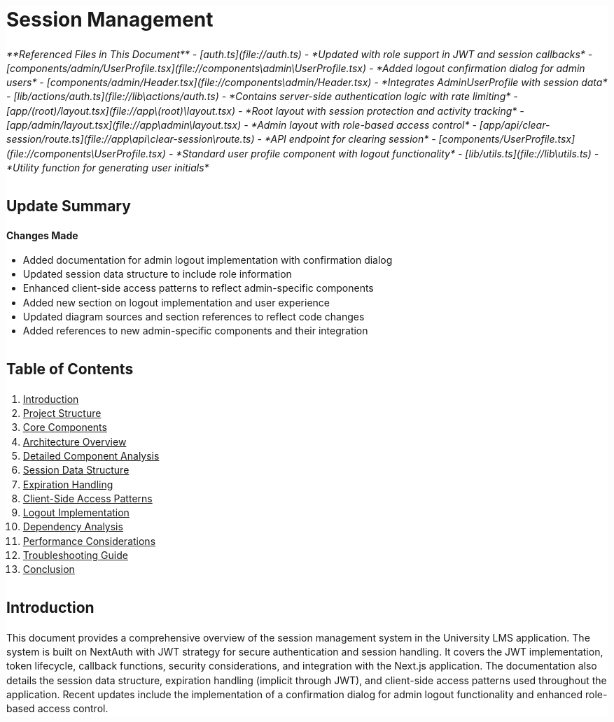 # Session Management

<cite>
**Referenced Files in This Document**   
- [auth.ts](file://auth.ts) - *Updated with role support in JWT and session callbacks*
- [components/admin/UserProfile.tsx](file://components\admin\UserProfile.tsx) - *Added logout confirmation dialog for admin users*
- [components/admin/Header.tsx](file://components\admin/Header.tsx) - *Integrates AdminUserProfile with session data*
- [lib/actions/auth.ts](file://lib\actions/auth.ts) - *Contains server-side authentication logic with rate limiting*
- [app/(root)/layout.tsx](file://app\(root)\layout.tsx) - *Root layout with session protection and activity tracking*
- [app/admin/layout.tsx](file://app\admin\layout.tsx) - *Admin layout with role-based access control*
- [app/api/clear-session/route.ts](file://app\api\clear-session\route.ts) - *API endpoint for clearing session*
- [components/UserProfile.tsx](file://components\UserProfile.tsx) - *Standard user profile component with logout functionality*
- [lib/utils.ts](file://lib\utils.ts) - *Utility function for generating user initials*
</cite>

## Update Summary
**Changes Made**   
- Added documentation for admin logout implementation with confirmation dialog
- Updated session data structure to include role information
- Enhanced client-side access patterns to reflect admin-specific components
- Added new section on logout implementation and user experience
- Updated diagram sources and section references to reflect code changes
- Added references to new admin-specific components and their integration

## Table of Contents
1. [Introduction](#introduction)
2. [Project Structure](#project-structure)
3. [Core Components](#core-components)
4. [Architecture Overview](#architecture-overview)
5. [Detailed Component Analysis](#detailed-component-analysis)
6. [Session Data Structure](#session-data-structure)
7. [Expiration Handling](#expiration-handling)
8. [Client-Side Access Patterns](#client-side-access-patterns)
9. [Logout Implementation](#logout-implementation)
10. [Dependency Analysis](#dependency-analysis)
11. [Performance Considerations](#performance-considerations)
12. [Troubleshooting Guide](#troubleshooting-guide)
13. [Conclusion](#conclusion)

## Introduction
This document provides a comprehensive overview of the session management system in the University LMS application. The system is built on NextAuth with JWT strategy for secure authentication and session handling. It covers the JWT implementation, token lifecycle, callback functions, security considerations, and integration with the Next.js application. The documentation also details the session data structure, expiration handling (implicit through JWT), and client-side access patterns used throughout the application. Recent updates include the implementation of a confirmation dialog for admin logout functionality and enhanced role-based access control.
